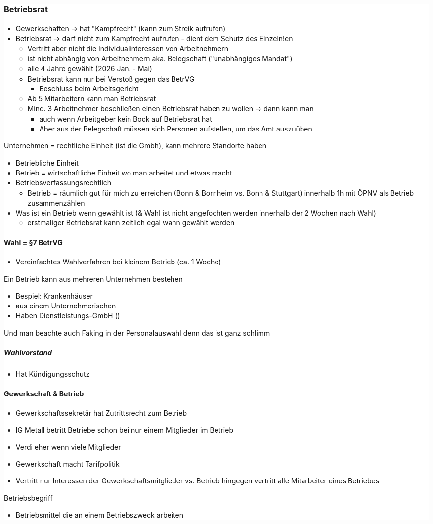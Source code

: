 ### Betriebsrat

- Gewerkschaften -> hat "Kampfrecht" (kann zum Streik aufrufen)
- Betriebsrat -> darf nicht zum Kampfrecht aufrufen
		- dient dem Schutz des Einzeln!en
	- Vertritt aber nicht die Individualinteressen von Arbeitnehmern
	- ist nicht abhängig von Arbeitnehmern aka. Belegschaft ("unabhängiges Mandat")
	- alle 4 Jahre gewählt (2026 Jan. - Mai)
	- Betriebsrat kann nur bei Verstoß gegen das BetrVG 
		- Beschluss beim Arbeitsgericht
	- Ab 5 Mitarbeitern kann man Betriebsrat 
	- Mind. 3 Arbeitnehmer beschließen einen Betriebsrat haben zu wollen -> dann kann man
		- auch wenn Arbeitgeber kein Bock auf Betriebsrat hat
		- Aber aus der Belegschaft müssen sich Personen aufstellen, um das Amt auszuüben


Unternehmen = rechtliche Einheit (ist die Gmbh), kann mehrere Standorte haben

- Betriebliche Einheit
- Betrieb = wirtschaftliche Einheit wo man arbeitet und etwas macht
- Betriebsverfassungsrechtlich
	- Betrieb = räumlich gut für mich zu erreichen (Bonn & Bornheim vs. Bonn & Stuttgart) innerhalb 1h mit ÖPNV als Betrieb zusammenzählen
- Was ist ein Betrieb wenn gewählt ist (& Wahl ist nicht angefochten werden innerhalb der 2 Wochen nach Wahl) 
	- erstmaliger Betriebsrat kann zeitlich egal wann gewählt werden

#### Wahl = §7 BetrVG


- Vereinfachtes Wahlverfahren bei kleinem Betrieb (ca. 1 Woche)


Ein Betrieb kann aus mehreren Unternehmen bestehen
- Bespiel: Krankenhäuser
- aus einem Unternehmerischen 
- Haben Dienstleistungs-GmbH ()


Und man beachte auch Faking in der Personalauswahl denn das ist ganz schlimm



##### Wahlvorstand
- Hat Kündigungsschutz

#### Gewerkschaft & Betrieb
- Gewerkschaftssekretär hat Zutrittsrecht zum Betrieb

- IG Metall betritt Betriebe schon bei nur einem Mitglieder im Betrieb
- Verdi eher wenn viele Mitglieder 
- Gewerkschaft macht Tarifpolitik
- Vertritt nur Interessen der Gewerkschaftsmitglieder vs. Betrieb hingegen vertritt alle Mitarbeiter eines Betriebes


Betriebsbegriff
- Betriebsmittel die an einem Betriebszweck arbeiten
